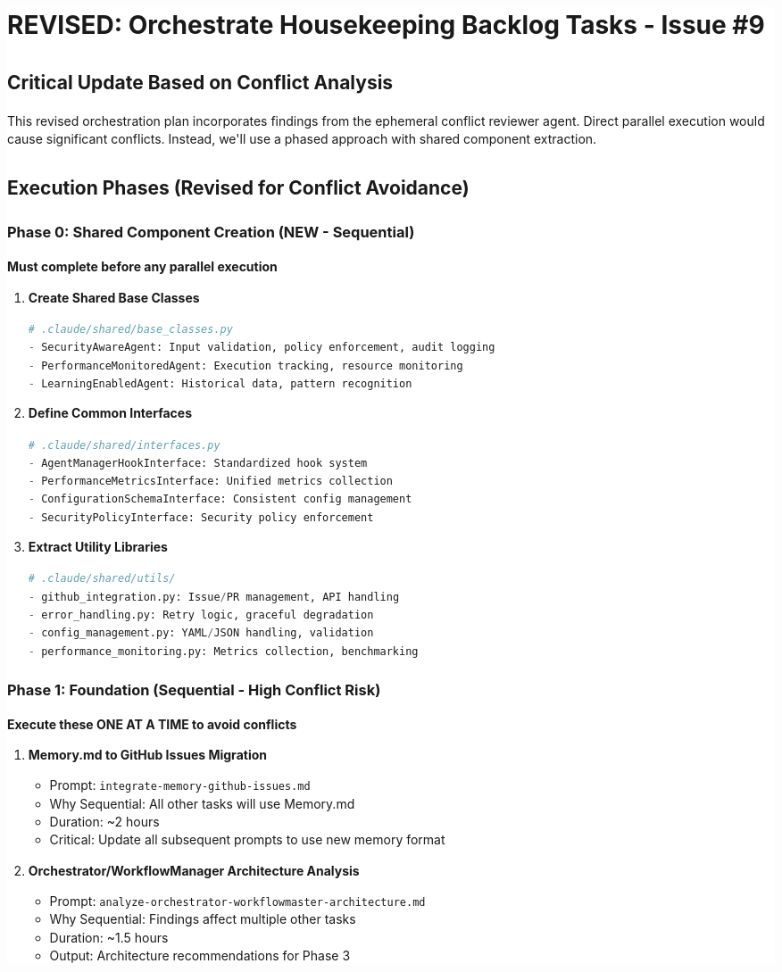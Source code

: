 # REVISED: Orchestrate Housekeeping Backlog Tasks - Issue #9

## Critical Update Based on Conflict Analysis

This revised orchestration plan incorporates findings from the ephemeral conflict reviewer agent. Direct parallel execution would cause significant conflicts. Instead, we'll use a phased approach with shared component extraction.

## Execution Phases (Revised for Conflict Avoidance)

### Phase 0: Shared Component Creation (NEW - Sequential)
**Must complete before any parallel execution**

1. **Create Shared Base Classes**
   ```python
   # .claude/shared/base_classes.py
   - SecurityAwareAgent: Input validation, policy enforcement, audit logging
   - PerformanceMonitoredAgent: Execution tracking, resource monitoring
   - LearningEnabledAgent: Historical data, pattern recognition
   ```

2. **Define Common Interfaces**
   ```python
   # .claude/shared/interfaces.py
   - AgentManagerHookInterface: Standardized hook system
   - PerformanceMetricsInterface: Unified metrics collection
   - ConfigurationSchemaInterface: Consistent config management
   - SecurityPolicyInterface: Security policy enforcement
   ```

3. **Extract Utility Libraries**
   ```python
   # .claude/shared/utils/
   - github_integration.py: Issue/PR management, API handling
   - error_handling.py: Retry logic, graceful degradation
   - config_management.py: YAML/JSON handling, validation
   - performance_monitoring.py: Metrics collection, benchmarking
   ```

### Phase 1: Foundation (Sequential - High Conflict Risk)
**Execute these ONE AT A TIME to avoid conflicts**

1. **Memory.md to GitHub Issues Migration**
   - Prompt: `integrate-memory-github-issues.md`
   - Why Sequential: All other tasks will use Memory.md
   - Duration: ~2 hours
   - Critical: Update all subsequent prompts to use new memory format

2. **Orchestrator/WorkflowManager Architecture Analysis**
   - Prompt: `analyze-orchestrator-workflowmaster-architecture.md`
   - Why Sequential: Findings affect multiple other tasks
   - Duration: ~1.5 hours
   - Output: Architecture recommendations for Phase 3
